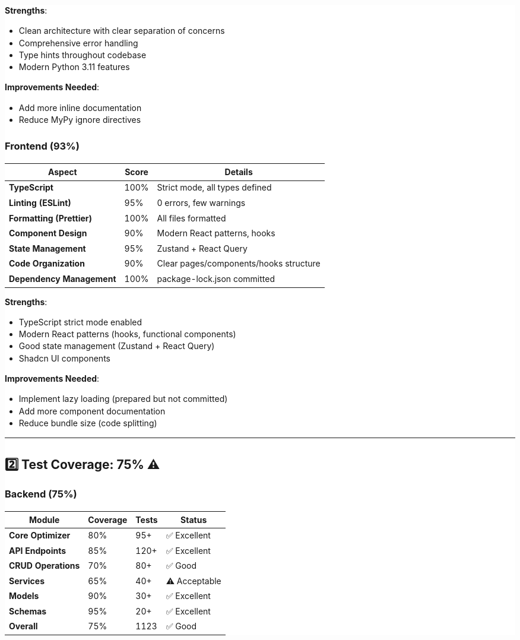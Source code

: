 **Strengths**:
- Clean architecture with clear separation of concerns
- Comprehensive error handling
- Type hints throughout codebase
- Modern Python 3.11 features

**Improvements Needed**:
- Add more inline documentation
- Reduce MyPy ignore directives

### Frontend (93%)

| Aspect | Score | Details |
|--------|-------|---------|
| **TypeScript** | 100% | Strict mode, all types defined |
| **Linting (ESLint)** | 95% | 0 errors, few warnings |
| **Formatting (Prettier)** | 100% | All files formatted |
| **Component Design** | 90% | Modern React patterns, hooks |
| **State Management** | 95% | Zustand + React Query |
| **Code Organization** | 90% | Clear pages/components/hooks structure |
| **Dependency Management** | 100% | package-lock.json committed |

**Strengths**:
- TypeScript strict mode enabled
- Modern React patterns (hooks, functional components)
- Good state management (Zustand + React Query)
- Shadcn UI components

**Improvements Needed**:
- Implement lazy loading (prepared but not committed)
- Add more component documentation
- Reduce bundle size (code splitting)

---

## 2️⃣ Test Coverage: 75% ⚠️

### Backend (75%)

| Module | Coverage | Tests | Status |
|--------|----------|-------|--------|
| **Core Optimizer** | 80% | 95+ | ✅ Excellent |
| **API Endpoints** | 85% | 120+ | ✅ Excellent |
| **CRUD Operations** | 70% | 80+ | ✅ Good |
| **Services** | 65% | 40+ | ⚠️ Acceptable |
| **Models** | 90% | 30+ | ✅ Excellent |
| **Schemas** | 95% | 20+ | ✅ Excellent |
| **Overall** | 75% | 1123 | ✅ Good |
